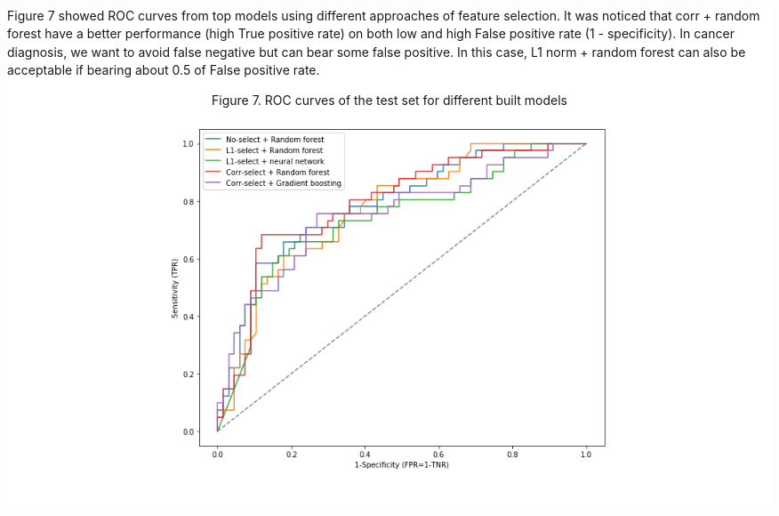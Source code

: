 Figure 7 showed ROC curves from top models using different approaches of feature selection. It was noticed that corr + random forest have a better performance (high True positive rate) on both low and high False positive rate (1 - specificity). In cancer diagnosis, we want to avoid false negative but can bear some false positive. In this case, L1 norm + random forest can also be acceptable if bearing about 0.5 of False positive rate.

<div align="center">
  Figure 7. ROC curves of the test set for different built models
</div>
<p align="center">
   <img src="Plot/Evaluation.png" alt="alternate text" width="500"> 
</p>
<br />
